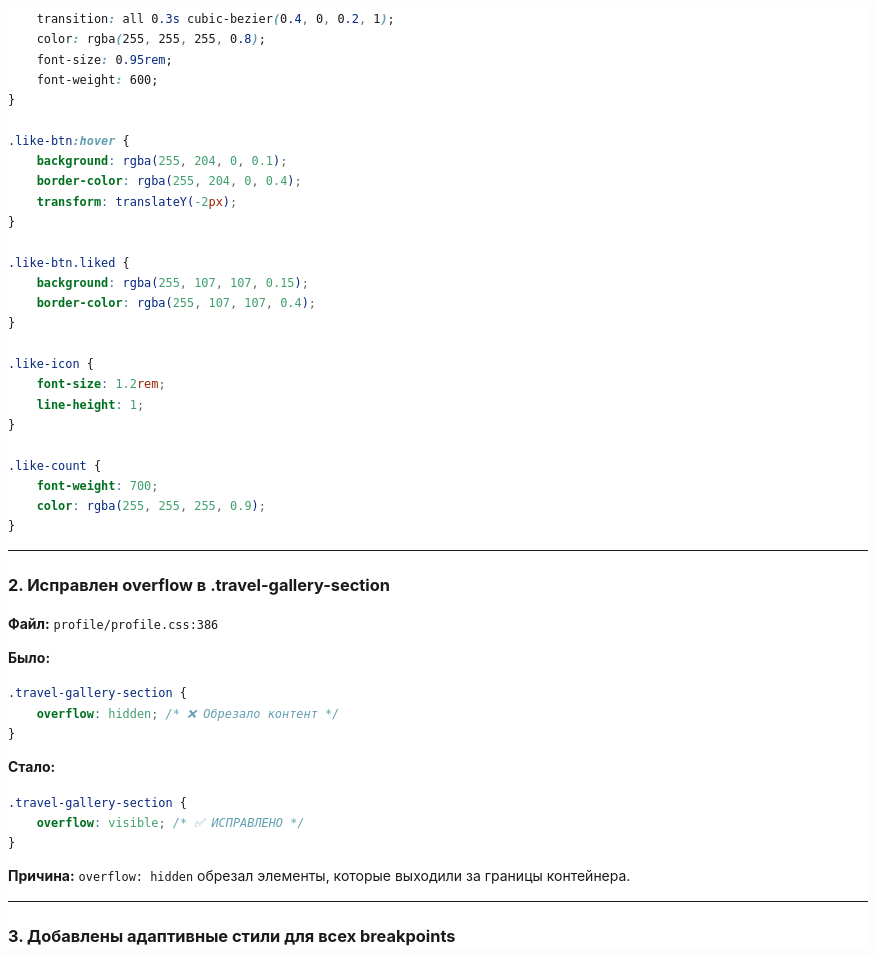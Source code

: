 ```css
    transition: all 0.3s cubic-bezier(0.4, 0, 0.2, 1);
    color: rgba(255, 255, 255, 0.8);
    font-size: 0.95rem;
    font-weight: 600;
}

.like-btn:hover {
    background: rgba(255, 204, 0, 0.1);
    border-color: rgba(255, 204, 0, 0.4);
    transform: translateY(-2px);
}

.like-btn.liked {
    background: rgba(255, 107, 107, 0.15);
    border-color: rgba(255, 107, 107, 0.4);
}

.like-icon {
    font-size: 1.2rem;
    line-height: 1;
}

.like-count {
    font-weight: 700;
    color: rgba(255, 255, 255, 0.9);
}
```

---

### 2. Исправлен overflow в .travel-gallery-section

**Файл:** `profile/profile.css:386`

**Было:**
```css
.travel-gallery-section {
    overflow: hidden; /* ❌ Обрезало контент */
}
```

**Стало:**
```css
.travel-gallery-section {
    overflow: visible; /* ✅ ИСПРАВЛЕНО */
}
```

**Причина:** `overflow: hidden` обрезал элементы, которые выходили за границы контейнера.

---

### 3. Добавлены адаптивные стили для всех breakpoints
